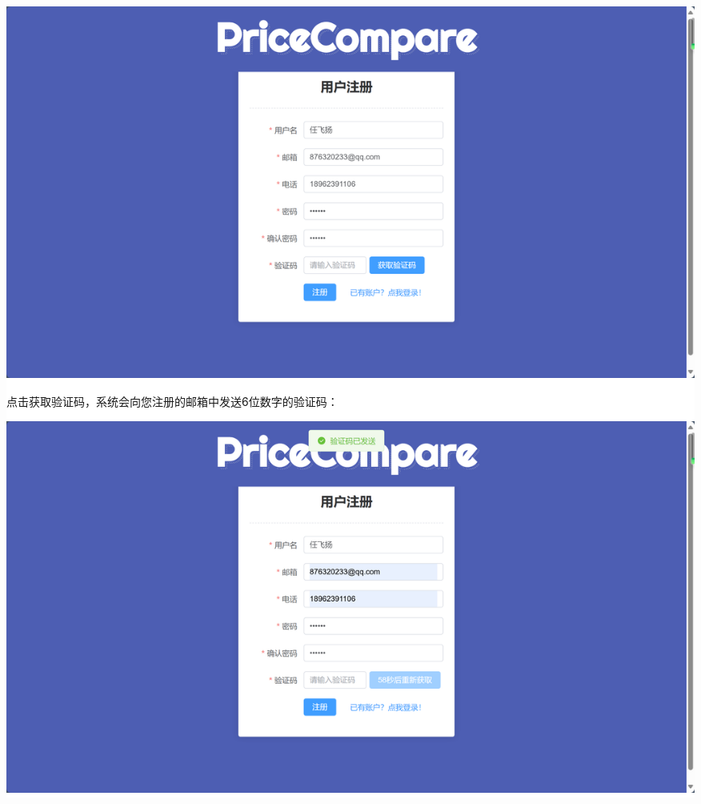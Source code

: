 ​![image](assets/image-20241215114120-wsp39f6.png)​

点击获取验证码，系统会向您注册的邮箱中发送6位数字的验证码：

​![image](assets/image-20241215114543-tupruxq.png)​

